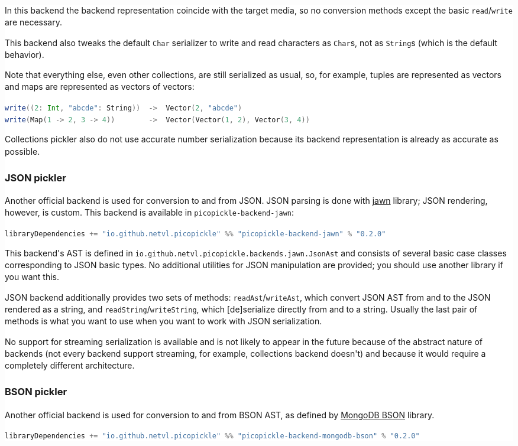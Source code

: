 In this backend the backend representation coincide with the target media, so no conversion methods except the
basic `read`/`write` are necessary.

This backend also tweaks the default `Char` serializer to write and read characters as `Char`s, not
as `String`s (which is the default behavior).

Note that everything else, even other collections, are still serialized as usual, so, for example, tuples are
represented as vectors and maps are represented as vectors of vectors:

```scala
write((2: Int, "abcde": String))  ->  Vector(2, "abcde")
write(Map(1 -> 2, 3 -> 4))        ->  Vector(Vector(1, 2), Vector(3, 4))
```

Collections pickler also do not use accurate number serialization because its backend representation is already
as accurate as possible.

### <a name="json-pickler"></a> JSON pickler

Another official backend is used for conversion to and from JSON. JSON parsing is done with [jawn] library;
JSON rendering, however, is custom. This backend is available in `picopickle-backend-jawn`:

```scala
libraryDependencies += "io.github.netvl.picopickle" %% "picopickle-backend-jawn" % "0.2.0"
```

This backend's AST is defined in `io.github.netvl.picopickle.backends.jawn.JsonAst` and consists of several
basic case classes corresponding to JSON basic types. No additional utilities for JSON manipulation are provided;
you should use another library if you want this.

JSON backend additionally provides two sets of methods: `readAst`/`writeAst`, which convert JSON AST from and to the
JSON rendered as a string, and `readString`/`writeString`, which [de]serialize directly from and to a string.
Usually the last pair of methods is what you want to use when you want to work with JSON serialization.

No support for streaming serialization is available and is not likely to appear in the future because of the
abstract nature of backends (not every backend support streaming, for example, collections backend doesn't) and
because it would require a completely different architecture.

### <a name="bson-pickler"></a> BSON pickler

Another official backend is used for conversion to and from BSON AST, as defined by [MongoDB BSON][bson] library.

```scala
libraryDependencies += "io.github.netvl.picopickle" %% "picopickle-backend-mongodb-bson" % "0.2.0"
```


  [shapeless]: https://github.com/milessabin/shapeless
  [Generic]: https://github.com/milessabin/shapeless/wiki/Feature-overview:-shapeless-2.0.0#generic-representation-of-sealed-families-of-case-classes
  [Macro Paradise]: http://docs.scala-lang.org/overviews/macros/paradise.html
  [Jawn]: https://github.com/non/jawn
  [bson-backend]: https://github.com/netvl/picopickle/blob/master/mongodb/src/main/scala/io/github/netvl/picopickle/backends/mongodb/bson.scala
  [bson]: http://mongodb.github.io/mongo-java-driver/3.0/bson/